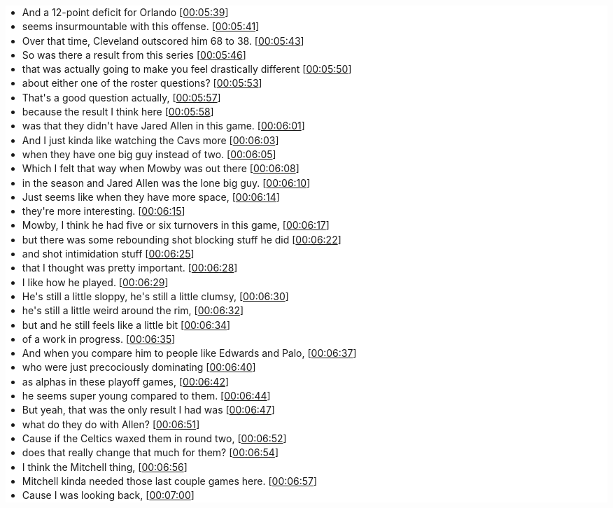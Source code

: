 *  And a 12-point deficit for Orlando [[00:05:39](https://www.youtube.com/watch?v=YfihPmBMG7Q&t=339.84s)]
*  seems insurmountable with this offense. [[00:05:41](https://www.youtube.com/watch?v=YfihPmBMG7Q&t=341.52s)]
*  Over that time, Cleveland outscored him 68 to 38. [[00:05:43](https://www.youtube.com/watch?v=YfihPmBMG7Q&t=343.68s)]
*  So was there a result from this series [[00:05:46](https://www.youtube.com/watch?v=YfihPmBMG7Q&t=346.26s)]
*  that was actually going to make you feel drastically different [[00:05:50](https://www.youtube.com/watch?v=YfihPmBMG7Q&t=350.78s)]
*  about either one of the roster questions? [[00:05:53](https://www.youtube.com/watch?v=YfihPmBMG7Q&t=353.02s)]
*  That's a good question actually, [[00:05:57](https://www.youtube.com/watch?v=YfihPmBMG7Q&t=357.35999999999996s)]
*  because the result I think here [[00:05:58](https://www.youtube.com/watch?v=YfihPmBMG7Q&t=358.68s)]
*  was that they didn't have Jared Allen in this game. [[00:06:01](https://www.youtube.com/watch?v=YfihPmBMG7Q&t=361.52s)]
*  And I just kinda like watching the Cavs more [[00:06:03](https://www.youtube.com/watch?v=YfihPmBMG7Q&t=363.79999999999995s)]
*  when they have one big guy instead of two. [[00:06:05](https://www.youtube.com/watch?v=YfihPmBMG7Q&t=365.96s)]
*  Which I felt that way when Mowby was out there [[00:06:08](https://www.youtube.com/watch?v=YfihPmBMG7Q&t=368.0s)]
*  in the season and Jared Allen was the lone big guy. [[00:06:10](https://www.youtube.com/watch?v=YfihPmBMG7Q&t=370.56s)]
*  Just seems like when they have more space, [[00:06:14](https://www.youtube.com/watch?v=YfihPmBMG7Q&t=374.09999999999997s)]
*  they're more interesting. [[00:06:15](https://www.youtube.com/watch?v=YfihPmBMG7Q&t=375.78s)]
*  Mowby, I think he had five or six turnovers in this game, [[00:06:17](https://www.youtube.com/watch?v=YfihPmBMG7Q&t=377.4s)]
*  but there was some rebounding shot blocking stuff he did [[00:06:22](https://www.youtube.com/watch?v=YfihPmBMG7Q&t=382.3s)]
*  and shot intimidation stuff [[00:06:25](https://www.youtube.com/watch?v=YfihPmBMG7Q&t=385.8s)]
*  that I thought was pretty important. [[00:06:28](https://www.youtube.com/watch?v=YfihPmBMG7Q&t=388.44s)]
*  I like how he played. [[00:06:29](https://www.youtube.com/watch?v=YfihPmBMG7Q&t=389.88s)]
*  He's still a little sloppy, he's still a little clumsy, [[00:06:30](https://www.youtube.com/watch?v=YfihPmBMG7Q&t=390.91999999999996s)]
*  he's still a little weird around the rim, [[00:06:32](https://www.youtube.com/watch?v=YfihPmBMG7Q&t=392.78s)]
*  but and he still feels like a little bit [[00:06:34](https://www.youtube.com/watch?v=YfihPmBMG7Q&t=394.15999999999997s)]
*  of a work in progress. [[00:06:35](https://www.youtube.com/watch?v=YfihPmBMG7Q&t=395.56s)]
*  And when you compare him to people like Edwards and Palo, [[00:06:37](https://www.youtube.com/watch?v=YfihPmBMG7Q&t=397.28s)]
*  who were just precociously dominating [[00:06:40](https://www.youtube.com/watch?v=YfihPmBMG7Q&t=400.5s)]
*  as alphas in these playoff games, [[00:06:42](https://www.youtube.com/watch?v=YfihPmBMG7Q&t=402.76s)]
*  he seems super young compared to them. [[00:06:44](https://www.youtube.com/watch?v=YfihPmBMG7Q&t=404.32s)]
*  But yeah, that was the only result I had was [[00:06:47](https://www.youtube.com/watch?v=YfihPmBMG7Q&t=407.71999999999997s)]
*  what do they do with Allen? [[00:06:51](https://www.youtube.com/watch?v=YfihPmBMG7Q&t=411.12s)]
*  Cause if the Celtics waxed them in round two, [[00:06:52](https://www.youtube.com/watch?v=YfihPmBMG7Q&t=412.36s)]
*  does that really change that much for them? [[00:06:54](https://www.youtube.com/watch?v=YfihPmBMG7Q&t=414.4s)]
*  I think the Mitchell thing, [[00:06:56](https://www.youtube.com/watch?v=YfihPmBMG7Q&t=416.12s)]
*  Mitchell kinda needed those last couple games here. [[00:06:57](https://www.youtube.com/watch?v=YfihPmBMG7Q&t=417.48s)]
*  Cause I was looking back, [[00:07:00](https://www.youtube.com/watch?v=YfihPmBMG7Q&t=420.2s)]